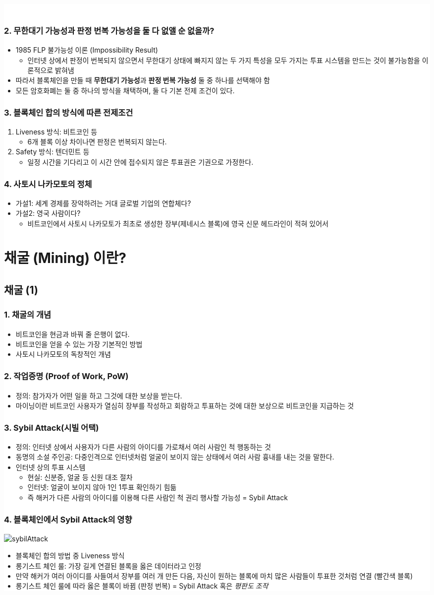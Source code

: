 <br>


### 2. 무한대기 가능성과 판정 번복 가능성을 둘 다 없앨 순 없을까?
- 1985 FLP 불가능성 이론 (Impossibility Result)
    - 인터넷 상에서 판정이 번복되지 않으면서 무한대기 상태에 빠지지 않는 두 가지 특성을 모두 가지는 투표 시스템을 만드는 것이 불가능함을 이론적으로 밝혀냄
- 따라서 블록체인을 만들 때 **무한대기 가능성**과 **판정 번복 가능성** 둘 중 하나를 선택해야 함
- 모든 암호화폐는 둘 중 하나의 방식을 채택하며, 둘 다 기본 전제 조건이 있다.<br>

### 3. 블록체인 합의 방식에 따른 전제조건
1. Liveness 방식: 비트코인 등
    - 6개 블록 이상 차이나면 판정은 번복되지 않는다.
2. Safety 방식: 텐더민트 등
    - 일정 시간을 기다리고 이 시간 안에 접수되지 않은 투표권은 기권으로 가정한다.<br>

### 4. 사토시 나카모토의 정체
- 가설1: 세계 경제를 장악하려는 거대 글로벌 기업의 연합체다?
- 가설2: 영국 사람이다?
    - 비트코인에서 사토시 나카모토가 최초로 생성한 장부(제네시스 블록)에 영국 신문 헤드라인이 적혀 있어서<br>


# 채굴 (Mining) 이란?
## 채굴 (1)

### 1. 채굴의 개념
- 비트코인을 현금과 바꿔 줄 은행이 없다.
- 비트코인을 얻을 수 있는 가장 기본적인 방법
- 사토시 나카모토의 독창적인 개념<br>

### 2. 작업증명 (Proof of Work, PoW)
- 정의: 참가자가 어떤 일을 하고 그것에 대한 보상을 받는다.
- 마이닝이란 비트코인 사용자가 열심히 장부를 작성하고 회람하고 투표하는 것에 대한 보상으로 비트코인을 지급하는 것<br>

### 3. Sybil Attack(시빌 어택)
- 정의: 인터넷 상에서 사용자가 다른 사람의 아이디를 가로채서 여러 사람인 척 행동하는 것
- 동명의 소설 주인공: 다중인격으로 인터넷처럼 얼굴이 보이지 않는 상태에서 여러 사람 흉내를 내는 것을 말한다.<br>
- 인터넷 상의 투표 시스템
    - 현실: 신분증, 얼굴 등 신원 대조 절차
    - 인터넷: 얼굴이 보이지 않아 1인 1투표 확인하기 힘듦
    - 즉 해커가 다른 사람의 아이디를 이용해 다른 사람인 척 권리 행사할 가능성 = Sybil Attack<br>

### 4. 블록체인에서 Sybil Attack의 영향
![sybilAttack](https://user-images.githubusercontent.com/54266900/65312092-c4053e00-dbcc-11e9-907a-57034f771f0b.PNG)
- 블록체인 합의 방법 중 Liveness 방식
- 롱기스트 체인 룰: 가장 길게 연결된 블록을 옳은 데이터라고 인정
- 만약 해커가 여러 아이디를 사들여서 장부를 여러 개 만든 다음, 자신이 원하는 블록에 마치 많은 사람들이 투표한 것처럼 연결 (빨간색 블록)
- 롱기스트 체인 룰에 따라 옳은 블록이 바뀜 (판정 번복) = Sybil Attack 혹은 <em>평판도 조작</em><br>
